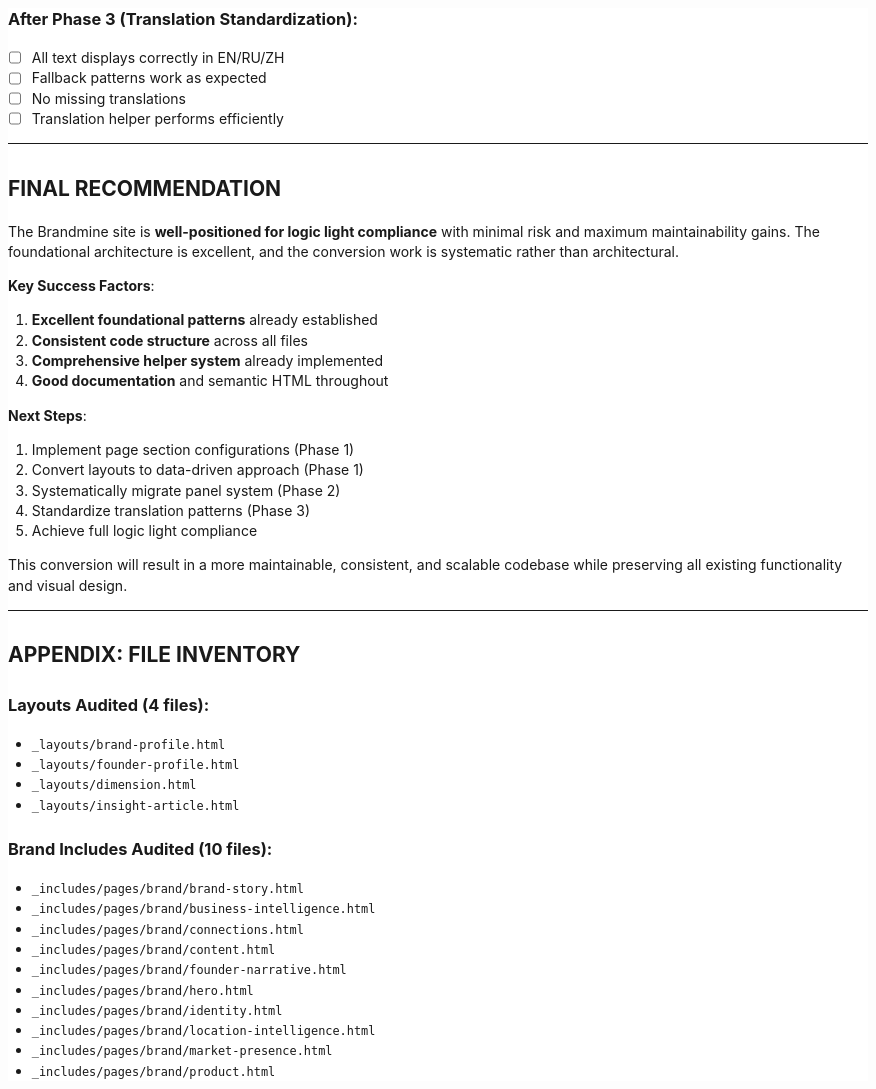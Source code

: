 ### **After Phase 3 (Translation Standardization)**:
- [ ] All text displays correctly in EN/RU/ZH
- [ ] Fallback patterns work as expected
- [ ] No missing translations
- [ ] Translation helper performs efficiently

---

## FINAL RECOMMENDATION

The Brandmine site is **well-positioned for logic light compliance** with minimal risk and maximum maintainability gains. The foundational architecture is excellent, and the conversion work is systematic rather than architectural.

**Key Success Factors**:
1. **Excellent foundational patterns** already established
2. **Consistent code structure** across all files
3. **Comprehensive helper system** already implemented
4. **Good documentation** and semantic HTML throughout

**Next Steps**:
1. Implement page section configurations (Phase 1)
2. Convert layouts to data-driven approach (Phase 1)  
3. Systematically migrate panel system (Phase 2)
4. Standardize translation patterns (Phase 3)
5. Achieve full logic light compliance

This conversion will result in a more maintainable, consistent, and scalable codebase while preserving all existing functionality and visual design.

---

## APPENDIX: FILE INVENTORY

### **Layouts Audited** (4 files):
- `_layouts/brand-profile.html`
- `_layouts/founder-profile.html`
- `_layouts/dimension.html`
- `_layouts/insight-article.html`

### **Brand Includes Audited** (10 files):
- `_includes/pages/brand/brand-story.html`
- `_includes/pages/brand/business-intelligence.html`
- `_includes/pages/brand/connections.html`
- `_includes/pages/brand/content.html`
- `_includes/pages/brand/founder-narrative.html`
- `_includes/pages/brand/hero.html`
- `_includes/pages/brand/identity.html`
- `_includes/pages/brand/location-intelligence.html`
- `_includes/pages/brand/market-presence.html`
- `_includes/pages/brand/product.html`
